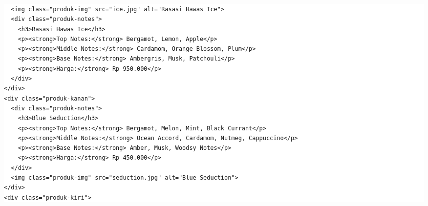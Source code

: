       <img class="produk-img" src="ice.jpg" alt="Rasasi Hawas Ice">
      <div class="produk-notes">
        <h3>Rasasi Hawas Ice</h3>
        <p><strong>Top Notes:</strong> Bergamot, Lemon, Apple</p>
        <p><strong>Middle Notes:</strong> Cardamom, Orange Blossom, Plum</p>
        <p><strong>Base Notes:</strong> Ambergris, Musk, Patchouli</p>
        <p><strong>Harga:</strong> Rp 950.000</p>
      </div>
    </div>
    <div class="produk-kanan">
      <div class="produk-notes">
        <h3>Blue Seduction</h3>
        <p><strong>Top Notes:</strong> Bergamot, Melon, Mint, Black Currant</p>
        <p><strong>Middle Notes:</strong> Ocean Accord, Cardamom, Nutmeg, Cappuccino</p>
        <p><strong>Base Notes:</strong> Amber, Musk, Woodsy Notes</p>
        <p><strong>Harga:</strong> Rp 450.000</p>
      </div>
      <img class="produk-img" src="seduction.jpg" alt="Blue Seduction">
    </div>
    <div class="produk-kiri">